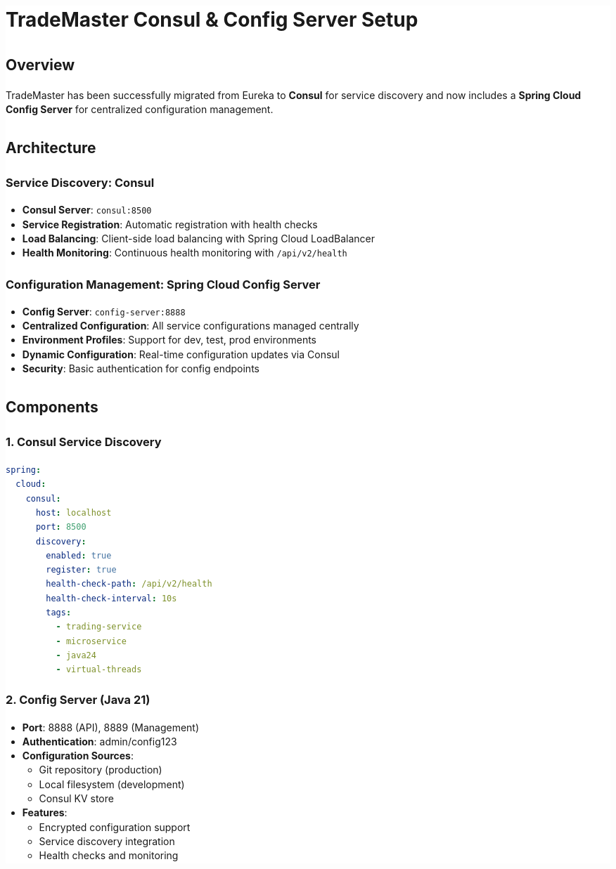 # TradeMaster Consul & Config Server Setup

## Overview

TradeMaster has been successfully migrated from Eureka to **Consul** for service discovery and now includes a **Spring Cloud Config Server** for centralized configuration management.

## Architecture

### Service Discovery: Consul
- **Consul Server**: `consul:8500`
- **Service Registration**: Automatic registration with health checks
- **Load Balancing**: Client-side load balancing with Spring Cloud LoadBalancer
- **Health Monitoring**: Continuous health monitoring with `/api/v2/health`

### Configuration Management: Spring Cloud Config Server
- **Config Server**: `config-server:8888`
- **Centralized Configuration**: All service configurations managed centrally
- **Environment Profiles**: Support for dev, test, prod environments
- **Dynamic Configuration**: Real-time configuration updates via Consul
- **Security**: Basic authentication for config endpoints

## Components

### 1. Consul Service Discovery
```yaml
spring:
  cloud:
    consul:
      host: localhost
      port: 8500
      discovery:
        enabled: true
        register: true
        health-check-path: /api/v2/health
        health-check-interval: 10s
        tags:
          - trading-service
          - microservice
          - java24
          - virtual-threads
```

### 2. Config Server (Java 21)
- **Port**: 8888 (API), 8889 (Management)
- **Authentication**: admin/config123
- **Configuration Sources**:
  - Git repository (production)
  - Local filesystem (development)
  - Consul KV store
- **Features**:
  - Encrypted configuration support
  - Service discovery integration
  - Health checks and monitoring
